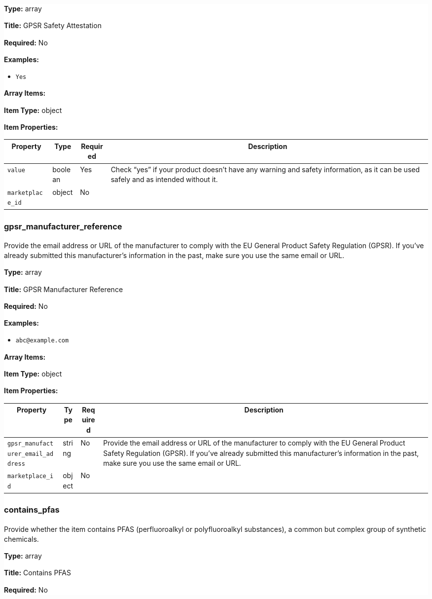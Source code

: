 **Type:** array

**Title:** GPSR Safety Attestation

**Required:** No

**Examples:**

- `Yes`

**Array Items:**

**Item Type:** object

**Item Properties:**

| Property | Type | Required | Description |
|----------|------|----------|-------------|
| `value` | boolean | Yes | Check “yes” if your product doesn’t have any warning and safety information, as it can be used safely and as intended without it. |
| `marketplace_id` | object | No |  |

### gpsr_manufacturer_reference

Provide the email address or URL of the manufacturer to comply with the EU General Product Safety Regulation (GPSR). If you’ve already submitted this manufacturer’s information in the past, make sure you use the same email or URL.

**Type:** array

**Title:** GPSR Manufacturer Reference

**Required:** No

**Examples:**

- `abc@example.com`

**Array Items:**

**Item Type:** object

**Item Properties:**

| Property | Type | Required | Description |
|----------|------|----------|-------------|
| `gpsr_manufacturer_email_address` | string | No | Provide the email address or URL of the manufacturer to comply with the EU General Product Safety Regulation (GPSR). If you’ve already submitted this manufacturer’s information in the past, make sure you use the same email or URL. |
| `marketplace_id` | object | No |  |

### contains_pfas

Provide whether the item contains PFAS (perfluoroalkyl or polyfluoroalkyl substances), a common but complex group of synthetic chemicals.

**Type:** array

**Title:** Contains PFAS

**Required:** No
